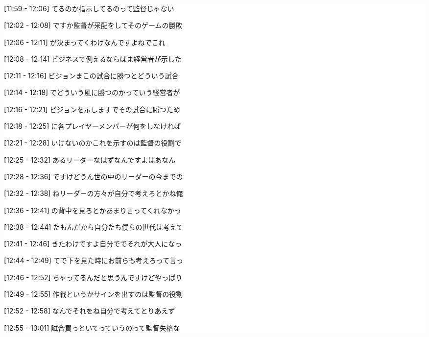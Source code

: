[11:59 - 12:06]
てるのか指示してるのって監督じゃない

[12:02 - 12:08]
ですか監督が采配をしてそのゲームの勝敗

[12:06 - 12:11]
が決まってくわけなんですよねでこれ

[12:08 - 12:14]
ビジネスで例えるならばま経営者が示した

[12:11 - 12:16]
ビジョンまこの試合に勝つとどういう試合

[12:14 - 12:18]
でどういう風に勝つのかっていう経営者が

[12:16 - 12:21]
ビジョンを示しますでその試合に勝つため

[12:18 - 12:25]
に各プレイヤーメンバーが何をしなければ

[12:21 - 12:28]
いけないのかこれを示すのは監督の役割で

[12:25 - 12:32]
あるリーダーなはずなんですよはあなん

[12:28 - 12:36]
ですけどうん世の中のリーダーの今までの

[12:32 - 12:38]
ねリーダーの方々が自分で考えろとかね俺

[12:36 - 12:41]
の背中を見ろとかあまり言ってくれなかっ

[12:38 - 12:44]
たもんだから自分たち僕らの世代は考えて

[12:41 - 12:46]
きたわけですよ自分ででそれが大人になっ

[12:44 - 12:49]
てで下を見た時にお前らも考えろって言っ

[12:46 - 12:52]
ちゃってるんだと思うんですけどやっぱり

[12:49 - 12:55]
作戦というかサインを出すのは監督の役割

[12:52 - 12:58]
なんでそれをね自分で考えてとりあえず

[12:55 - 13:01]
試合買っといてっていうのって監督失格な
